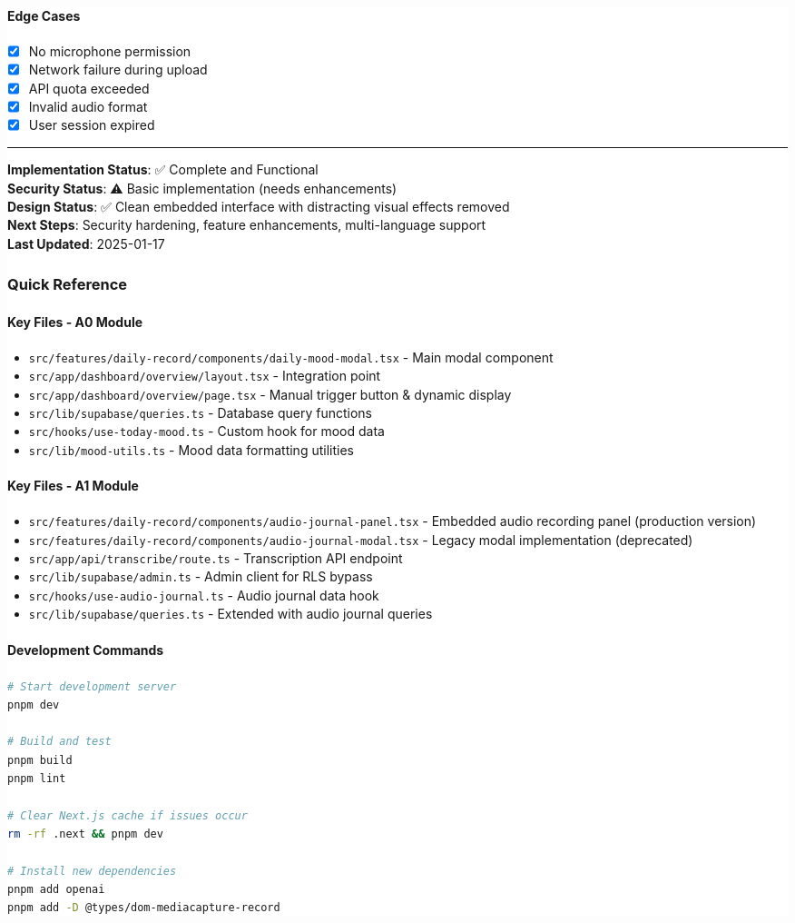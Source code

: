 #### Edge Cases

- [x] No microphone permission
- [x] Network failure during upload
- [x] API quota exceeded
- [x] Invalid audio format
- [x] User session expired

---

**Implementation Status**: ✅ Complete and Functional  
**Security Status**: ⚠️ Basic implementation (needs enhancements)  
**Design Status**: ✅ Clean embedded interface with distracting visual effects removed  
**Next Steps**: Security hardening, feature enhancements, multi-language support  
**Last Updated**: 2025-01-17

### Quick Reference

#### Key Files - A0 Module

- `src/features/daily-record/components/daily-mood-modal.tsx` - Main modal component
- `src/app/dashboard/overview/layout.tsx` - Integration point
- `src/app/dashboard/overview/page.tsx` - Manual trigger button & dynamic display
- `src/lib/supabase/queries.ts` - Database query functions
- `src/hooks/use-today-mood.ts` - Custom hook for mood data
- `src/lib/mood-utils.ts` - Mood data formatting utilities

#### Key Files - A1 Module

- `src/features/daily-record/components/audio-journal-panel.tsx` - Embedded audio recording panel (production version)
- `src/features/daily-record/components/audio-journal-modal.tsx` - Legacy modal implementation (deprecated)
- `src/app/api/transcribe/route.ts` - Transcription API endpoint
- `src/lib/supabase/admin.ts` - Admin client for RLS bypass
- `src/hooks/use-audio-journal.ts` - Audio journal data hook
- `src/lib/supabase/queries.ts` - Extended with audio journal queries

#### Development Commands

```bash
# Start development server
pnpm dev

# Build and test
pnpm build
pnpm lint

# Clear Next.js cache if issues occur
rm -rf .next && pnpm dev

# Install new dependencies
pnpm add openai
pnpm add -D @types/dom-mediacapture-record
```

